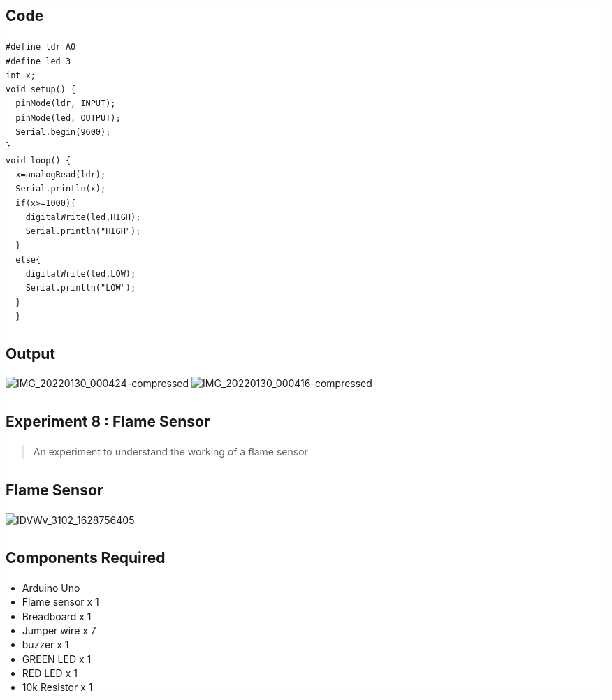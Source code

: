 ## Code

```
#define ldr A0
#define led 3
int x;
void setup() {
  pinMode(ldr, INPUT);
  pinMode(led, OUTPUT);
  Serial.begin(9600);
}
void loop() {
  x=analogRead(ldr);
  Serial.println(x);
  if(x>=1000){
    digitalWrite(led,HIGH);
    Serial.println("HIGH");
  }
  else{
    digitalWrite(led,LOW);
    Serial.println("LOW");
  }
  }

```

## Output

![IMG_20220130_000424-compressed](https://user-images.githubusercontent.com/55591996/151673634-3124b838-421a-4318-8939-9015be7af1de.jpg)
![IMG_20220130_000416-compressed](https://user-images.githubusercontent.com/55591996/151673658-89e2b2e0-2731-4378-b996-343d5c90c469.jpg)

## Experiment 8 : Flame Sensor

> An experiment to understand the working of a flame sensor

## Flame Sensor

![IDVWv_3102_1628756405](https://user-images.githubusercontent.com/55591996/151690789-70672b9b-bf4a-4714-8f4c-48bf1995c62d.png)

## Components Required
* Arduino Uno
* Flame sensor x 1
* Breadboard x 1
* Jumper wire x 7
* buzzer x 1
* GREEN LED x 1
* RED LED x 1
* 10k Resistor x 1
